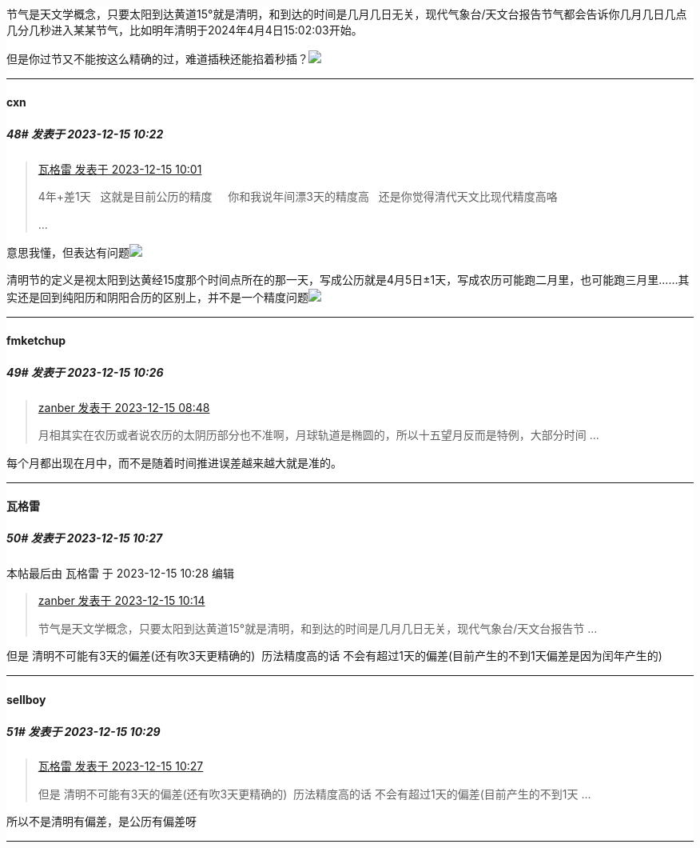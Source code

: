 节气是天文学概念，只要太阳到达黄道15°就是清明，和到达的时间是几月几日无关，现代气象台/天文台报告节气都会告诉你几月几日几点几分几秒进入某某节气，比如明年清明于2024年4月4日15:02:03开始。

但是你过节又不能按这么精确的过，难道插秧还能掐着秒插？<img src="https://static.saraba1st.com/image/smiley/face2017/067.png" referrerpolicy="no-referrer">

*****

####  cxn  
##### 48#       发表于 2023-12-15 10:22

<blockquote><a href="httphttps://bbs.saraba1st.com/2b/forum.php?mod=redirect&amp;goto=findpost&amp;pid=63333796&amp;ptid=2164168" target="_blank">瓦格雷 发表于 2023-12-15 10:01</a>

4年+差1天   这就是目前公历的精度     你和我说年间漂3天的精度高   还是你觉得清代天文比现代精度高咯

 ...</blockquote>
意思我懂，但表达有问题<img src="https://static.saraba1st.com/image/smiley/face2017/044.png" referrerpolicy="no-referrer">

清明节的定义是视太阳到达黄经15度那个时间点所在的那一天，写成公历就是4月5日±1天，写成农历可能跑二月里，也可能跑三月里……其实还是回到纯阳历和阴阳合历的区别上，并不是一个精度问题<img src="https://static.saraba1st.com/image/smiley/face2017/040.png" referrerpolicy="no-referrer">

*****

####  fmketchup  
##### 49#       发表于 2023-12-15 10:26

<blockquote><a href="httphttps://bbs.saraba1st.com/2b/forum.php?mod=redirect&amp;goto=findpost&amp;pid=63333082&amp;ptid=2164168" target="_blank">zanber 发表于 2023-12-15 08:48</a>

月相其实在农历或者说农历的太阴历部分也不准啊，月球轨道是椭圆的，所以十五望月反而是特例，大部分时间 ...</blockquote>
每个月都出现在月中，而不是随着时间推进误差越来越大就是准的。

*****

####  瓦格雷  
##### 50#       发表于 2023-12-15 10:27

 本帖最后由 瓦格雷 于 2023-12-15 10:28 编辑 
<blockquote><a href="httphttps://bbs.saraba1st.com/2b/forum.php?mod=redirect&amp;goto=findpost&amp;pid=63333959&amp;ptid=2164168" target="_blank">zanber 发表于 2023-12-15 10:14</a>

节气是天文学概念，只要太阳到达黄道15°就是清明，和到达的时间是几月几日无关，现代气象台/天文台报告节 ...</blockquote>
但是 清明不可能有3天的偏差(还有吹3天更精确的)  历法精度高的话 不会有超过1天的偏差(目前产生的不到1天偏差是因为闰年产生的)   

*****

####  sellboy  
##### 51#       发表于 2023-12-15 10:29

<blockquote><a href="httphttps://bbs.saraba1st.com/2b/forum.php?mod=redirect&amp;goto=findpost&amp;pid=63334114&amp;ptid=2164168" target="_blank">瓦格雷 发表于 2023-12-15 10:27</a>

但是 清明不可能有3天的偏差(还有吹3天更精确的)  历法精度高的话 不会有超过1天的偏差(目前产生的不到1天 ...</blockquote>
所以不是清明有偏差，是公历有偏差呀

*****
